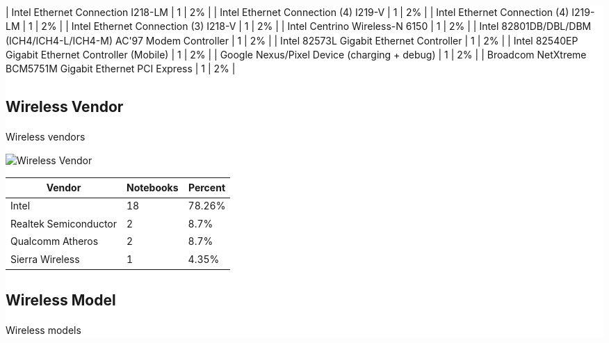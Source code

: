 | Intel Ethernet Connection I218-LM                                                     | 1         | 2%      |
| Intel Ethernet Connection (4) I219-V                                                  | 1         | 2%      |
| Intel Ethernet Connection (4) I219-LM                                                 | 1         | 2%      |
| Intel Ethernet Connection (3) I218-V                                                  | 1         | 2%      |
| Intel Centrino Wireless-N 6150                                                        | 1         | 2%      |
| Intel 82801DB/DBL/DBM (ICH4/ICH4-L/ICH4-M) AC'97 Modem Controller                     | 1         | 2%      |
| Intel 82573L Gigabit Ethernet Controller                                              | 1         | 2%      |
| Intel 82540EP Gigabit Ethernet Controller (Mobile)                                    | 1         | 2%      |
| Google Nexus/Pixel Device (charging + debug)                                          | 1         | 2%      |
| Broadcom NetXtreme BCM5751M Gigabit Ethernet PCI Express                              | 1         | 2%      |

Wireless Vendor
---------------

Wireless vendors

![Wireless Vendor](./images/pie_chart_bsd/net_wireless_vendor.svg)


| Vendor                | Notebooks | Percent |
|-----------------------|-----------|---------|
| Intel                 | 18        | 78.26%  |
| Realtek Semiconductor | 2         | 8.7%    |
| Qualcomm Atheros      | 2         | 8.7%    |
| Sierra Wireless       | 1         | 4.35%   |

Wireless Model
--------------

Wireless models
